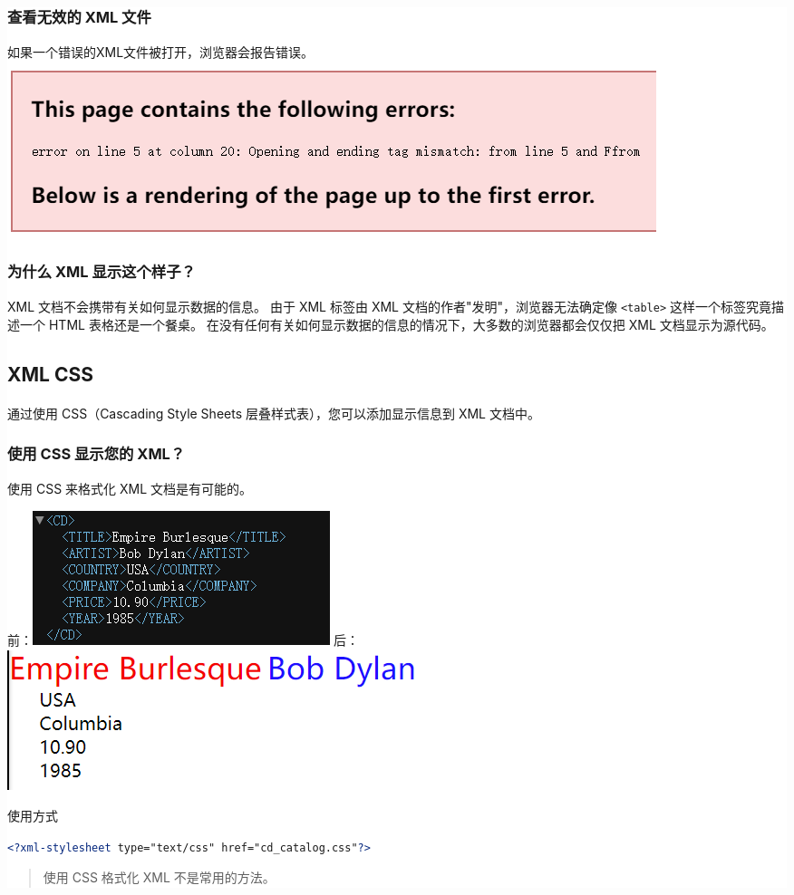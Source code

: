 ### 查看无效的 XML 文件
如果一个错误的XML文件被打开，浏览器会报告错误。
![1669635087180](image/XML教程/1669635087180.png)

### 为什么 XML 显示这个样子？
XML 文档不会携带有关如何显示数据的信息。
由于 XML 标签由 XML 文档的作者"发明"，浏览器无法确定像 `<table>` 这样一个标签究竟描述一个 HTML 表格还是一个餐桌。
在没有任何有关如何显示数据的信息的情况下，大多数的浏览器都会仅仅把 XML 文档显示为源代码。


## XML CSS
通过使用 CSS（Cascading Style Sheets 层叠样式表），您可以添加显示信息到 XML 文档中。

### 使用 CSS 显示您的 XML？
使用 CSS 来格式化 XML 文档是有可能的。

前：![1669635329366](image/XML教程/1669635329366.png)
后：![1669635336791](image/XML教程/1669635336791.png)

使用方式
```xml
<?xml-stylesheet type="text/css" href="cd_catalog.css"?>
```

> 使用 CSS 格式化 XML 不是常用的方法。
